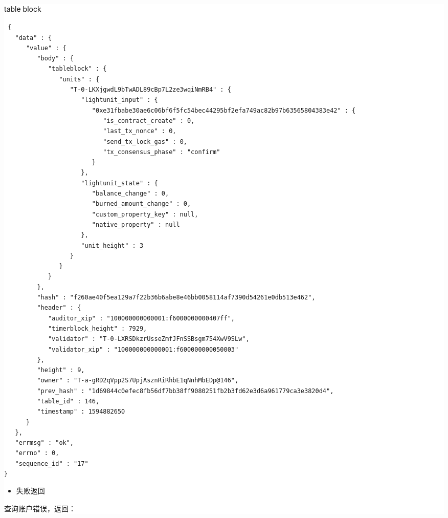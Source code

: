 table block

```
 {
   "data" : {
      "value" : {
         "body" : {
            "tableblock" : {
               "units" : {
                  "T-0-LKXjgwdL9bTwADL89cBp7L2ze3wqiNmRB4" : {
                     "lightunit_input" : {
                        "0xe31fbabe30ae6c06bf6f5fc54bec44295bf2efa749ac82b97b63565804383e42" : {
                           "is_contract_create" : 0,
                           "last_tx_nonce" : 0,
                           "send_tx_lock_gas" : 0,
                           "tx_consensus_phase" : "confirm"
                        }
                     },
                     "lightunit_state" : {
                        "balance_change" : 0,
                        "burned_amount_change" : 0,
                        "custom_property_key" : null,
                        "native_property" : null
                     },
                     "unit_height" : 3
                  }
               }
            }
         },
         "hash" : "f260ae40f5ea129a7f22b36b6abe8e46bb0058114af7390d54261e0db513e462",
         "header" : {
            "auditor_xip" : "100000000000001:f6000000000407ff",
            "timerblock_height" : 7929,
            "validator" : "T-0-LXRSDkzrUsseZmfJFnSSBsgm754XwV9SLw",
            "validator_xip" : "100000000000001:f600000000050003"
         },
         "height" : 9,
         "owner" : "T-a-gRD2qVpp2S7UpjAsznRiRhbE1qNnhMbEDp@146",
         "prev_hash" : "1d69844c0efec8fb56df7bb38ff9080251fb2b3fd62e3d6a961779ca3e3820d4",
         "table_id" : 146,
         "timestamp" : 1594882650
      }
   },
   "errmsg" : "ok",
   "errno" : 0,
   "sequence_id" : "17"
}
```

* 失败返回

查询账户错误，返回：
